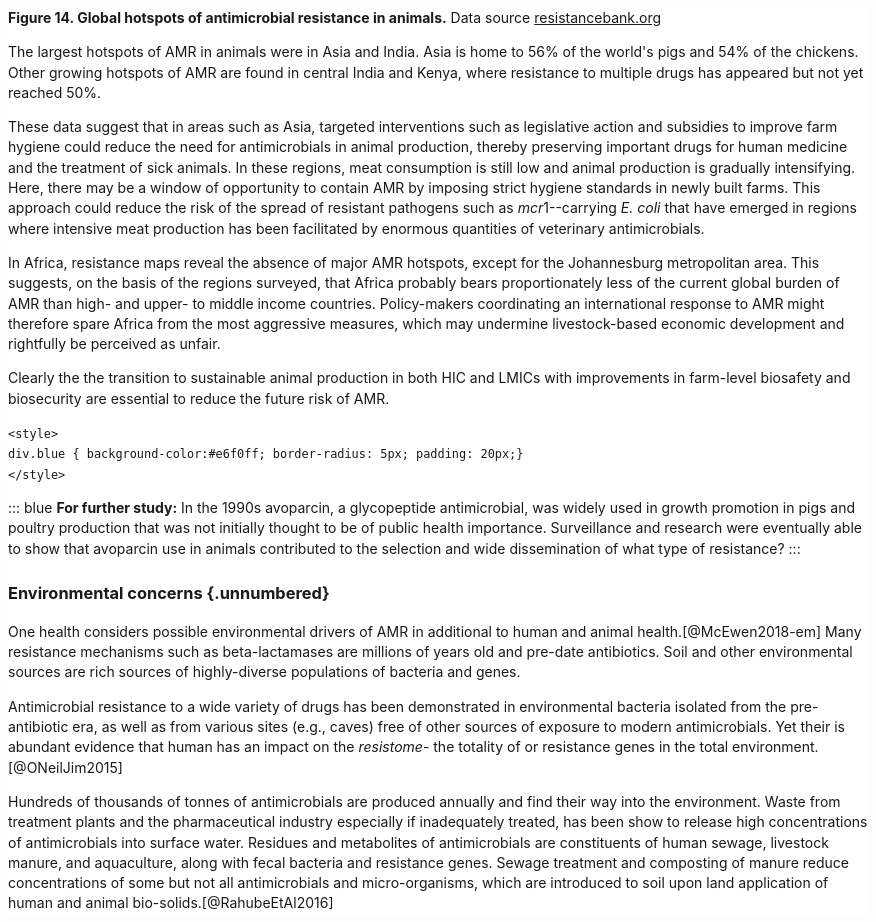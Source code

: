 **Figure 14. Global hotspots of antimicrobial resistance in animals.** Data source [resistancebank.org](https://resistancebank.org/)

</figcaption>

</figure>

The largest hotspots of AMR in animals were in Asia and India. Asia is home to 56% of the world's pigs and 54% of the chickens. Other growing hotspots of AMR are found in central India and Kenya, where resistance to multiple drugs has appeared but not yet reached 50%.

These data suggest that in areas such as Asia, targeted interventions such as legislative action and subsidies to improve farm hygiene could reduce the need for antimicrobials in animal production, thereby preserving important drugs for human medicine and the treatment of sick animals. In these regions, meat consumption is still low and animal production is gradually intensifying. Here, there may be a window of opportunity to contain AMR by imposing strict hygiene standards in newly built farms. This approach could reduce the risk of the spread of resistant pathogens such as *mcr*1--carrying *E. coli* that have emerged in regions where intensive meat production has been facilitated by enormous quantities of veterinary antimicrobials.

In Africa, resistance maps reveal the absence of major AMR hotspots, except for the Johannesburg metropolitan area. This suggests, on the basis of the regions surveyed, that Africa probably bears proportionately less of the current global burden of AMR than high- and upper- to middle income countries. Policy-makers coordinating an international response to AMR might therefore spare Africa from the most aggressive measures, which may undermine livestock-based economic development and rightfully be perceived as unfair.

Clearly the the transition to sustainable animal production in both HIC and LMICs with improvements in farm-level biosafety and biosecurity are essential to reduce the future risk of AMR.

```{=html}
<style>
div.blue { background-color:#e6f0ff; border-radius: 5px; padding: 20px;}
</style>
```
::: blue
**For further study:** In the 1990s avoparcin, a glycopeptide antimicrobial, was widely used in growth promotion in pigs and poultry production that was not initially thought to be of public health importance. Surveillance and research were eventually able to show that avoparcin use in animals contributed to the selection and wide dissemination of what type of resistance?
:::

### Environmental concerns {.unnumbered}

One health considers possible environmental drivers of AMR in additional to human and animal health.[@McEwen2018-em] Many resistance mechanisms such as beta-lactamases are millions of years old and pre-date antibiotics. Soil and other environmental sources are rich sources of highly-diverse populations of bacteria and genes.

Antimicrobial resistance to a wide variety of drugs has been demonstrated in environmental bacteria isolated from the pre-antibiotic era, as well as from various sites (e.g., caves) free of other sources of exposure to modern antimicrobials. Yet their is abundant evidence that human has an impact on the *resistome*- the totality of or resistance genes in the total environment.[@ONeilJim2015]

Hundreds of thousands of tonnes of antimicrobials are produced annually and find their way into the environment. Waste from treatment plants and the pharmaceutical industry especially if inadequately treated, has been show to release high concentrations of antimicrobials into surface water. Residues and metabolites of antimicrobials are constituents of human sewage, livestock manure, and aquaculture, along with fecal bacteria and resistance genes. Sewage treatment and composting of manure reduce concentrations of some but not all antimicrobials and micro-organisms, which are introduced to soil upon land application of human and animal bio-solids.[@RahubeEtAl2016]
